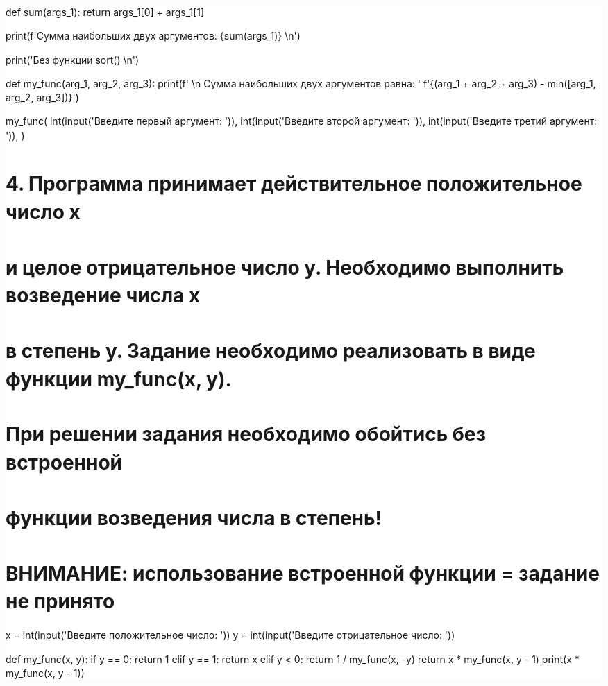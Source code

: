 
def sum(args_1):
    return args_1[0] + args_1[1]


print(f'Сумма наибольших двух аргументов: {sum(args_1)} \n')


print('Без функции sort() \n')


def my_func(arg_1, arg_2, arg_3):
    print(f' \n Сумма наибольших двух аргументов равна: '
          f'{(arg_1 + arg_2 + arg_3) - min([arg_1, arg_2, arg_3])}')


my_func(
    int(input('Введите первый аргумент: ')),
    int(input('Введите второй аргумент: ')),
    int(input('Введите третий аргумент: ')),
)


# 4. Программа принимает действительное положительное число x
# и целое отрицательное число y. Необходимо выполнить возведение числа x
# в степень y. Задание необходимо реализовать в виде функции my_func(x, y).
# При решении задания необходимо обойтись без встроенной
# функции возведения числа в степень!
# ВНИМАНИЕ: использование встроенной функции = задание не принято

x = int(input('Введите положительное число: '))
y = int(input('Введите отрицательное число: '))

def my_func(x, y):
        if y == 0:
            return 1
        elif y == 1:
            return x
        elif y < 0:
            return 1 / my_func(x, -y)
        return x * my_func(x, y - 1)
print(x * my_func(x, y - 1))


